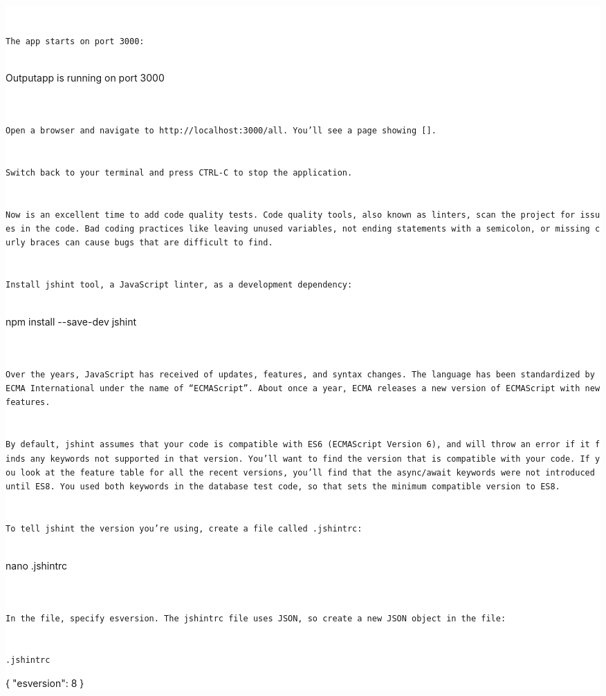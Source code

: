 
```


The app starts on port 3000:


```
Outputapp is running on port 3000

```


Open a browser and navigate to http://localhost:3000/all. You’ll see a page showing [].


Switch back to your terminal and press CTRL-C to stop the application.


Now is an excellent time to add code quality tests. Code quality tools, also known as linters, scan the project for issues in the code. Bad coding practices like leaving unused variables, not ending statements with a semicolon, or missing curly braces can cause bugs that are difficult to find.


Install jshint tool, a JavaScript linter, as a development dependency:


```
npm install --save-dev jshint


```


Over the years, JavaScript has received of updates, features, and syntax changes. The language has been standardized by ECMA International under the name of “ECMAScript”. About once a year, ECMA releases a new version of ECMAScript with new features.


By default, jshint assumes that your code is compatible with ES6 (ECMAScript Version 6), and will throw an error if it finds any keywords not supported in that version. You’ll want to find the version that is compatible with your code. If you look at the feature table for all the recent versions, you’ll find that the async/await keywords were not introduced until ES8. You used both keywords in the database test code, so that sets the minimum compatible version to ES8.


To tell jshint the version you’re using, create a file called .jshintrc:


```
nano .jshintrc


```


In the file, specify esversion. The jshintrc file uses JSON, so create a new JSON object in the file:


.jshintrc
```
{ "esversion": 8 }
